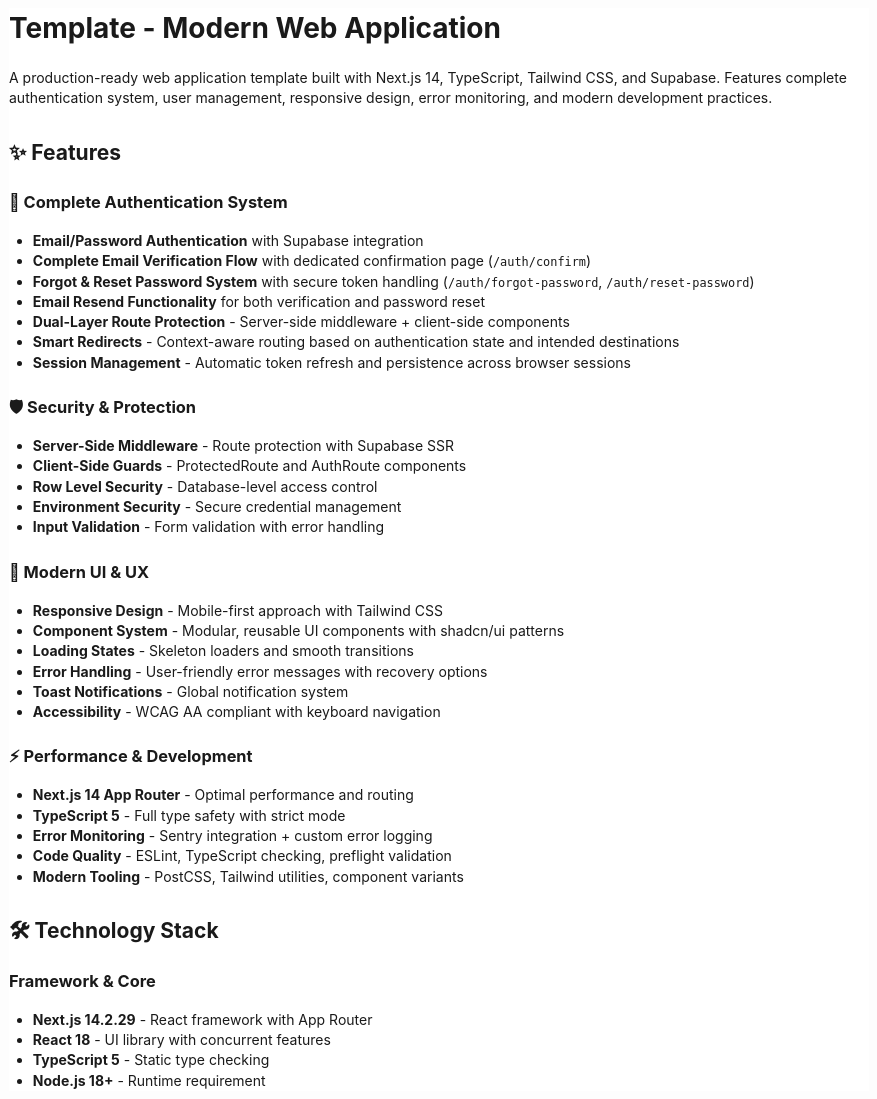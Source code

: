# Template - Modern Web Application

A production-ready web application template built with Next.js 14, TypeScript, Tailwind CSS, and Supabase. Features complete authentication system, user management, responsive design, error monitoring, and modern development practices.

## ✨ Features

### 🔐 Complete Authentication System
- **Email/Password Authentication** with Supabase integration
- **Complete Email Verification Flow** with dedicated confirmation page (`/auth/confirm`)
- **Forgot & Reset Password System** with secure token handling (`/auth/forgot-password`, `/auth/reset-password`)
- **Email Resend Functionality** for both verification and password reset
- **Dual-Layer Route Protection** - Server-side middleware + client-side components
- **Smart Redirects** - Context-aware routing based on authentication state and intended destinations
- **Session Management** - Automatic token refresh and persistence across browser sessions

### 🛡️ Security & Protection
- **Server-Side Middleware** - Route protection with Supabase SSR
- **Client-Side Guards** - ProtectedRoute and AuthRoute components
- **Row Level Security** - Database-level access control
- **Environment Security** - Secure credential management
- **Input Validation** - Form validation with error handling

### 📱 Modern UI & UX
- **Responsive Design** - Mobile-first approach with Tailwind CSS
- **Component System** - Modular, reusable UI components with shadcn/ui patterns
- **Loading States** - Skeleton loaders and smooth transitions
- **Error Handling** - User-friendly error messages with recovery options
- **Toast Notifications** - Global notification system
- **Accessibility** - WCAG AA compliant with keyboard navigation

### ⚡ Performance & Development
- **Next.js 14 App Router** - Optimal performance and routing
- **TypeScript 5** - Full type safety with strict mode
- **Error Monitoring** - Sentry integration + custom error logging
- **Code Quality** - ESLint, TypeScript checking, preflight validation
- **Modern Tooling** - PostCSS, Tailwind utilities, component variants

## 🛠️ Technology Stack

### **Framework & Core**
- **Next.js 14.2.29** - React framework with App Router
- **React 18** - UI library with concurrent features
- **TypeScript 5** - Static type checking
- **Node.js 18+** - Runtime requirement
